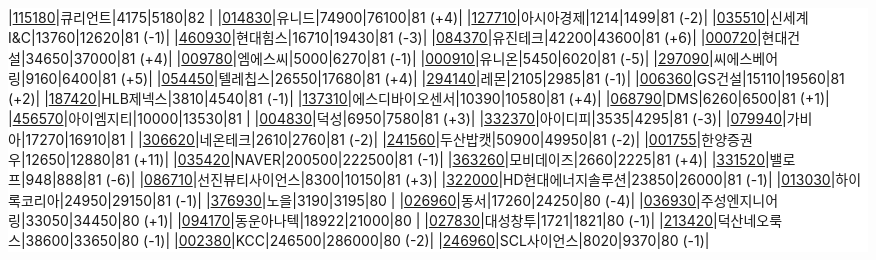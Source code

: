 |[115180](https://finance.daum.net/quotes/A115180)|큐리언트|4175|5180|82 |
|[014830](https://finance.daum.net/quotes/A014830)|유니드|74900|76100|81 (+4)|
|[127710](https://finance.daum.net/quotes/A127710)|아시아경제|1214|1499|81 (-2)|
|[035510](https://finance.daum.net/quotes/A035510)|신세계 I&C|13760|12620|81 (-1)|
|[460930](https://finance.daum.net/quotes/A460930)|현대힘스|16710|19430|81 (-3)|
|[084370](https://finance.daum.net/quotes/A084370)|유진테크|42200|43600|81 (+6)|
|[000720](https://finance.daum.net/quotes/A000720)|현대건설|34650|37000|81 (+4)|
|[009780](https://finance.daum.net/quotes/A009780)|엠에스씨|5000|6270|81 (-1)|
|[000910](https://finance.daum.net/quotes/A000910)|유니온|5450|6020|81 (-5)|
|[297090](https://finance.daum.net/quotes/A297090)|씨에스베어링|9160|6400|81 (+5)|
|[054450](https://finance.daum.net/quotes/A054450)|텔레칩스|26550|17680|81 (+4)|
|[294140](https://finance.daum.net/quotes/A294140)|레몬|2105|2985|81 (-1)|
|[006360](https://finance.daum.net/quotes/A006360)|GS건설|15110|19560|81 (+2)|
|[187420](https://finance.daum.net/quotes/A187420)|HLB제넥스|3810|4540|81 (-1)|
|[137310](https://finance.daum.net/quotes/A137310)|에스디바이오센서|10390|10580|81 (+4)|
|[068790](https://finance.daum.net/quotes/A068790)|DMS|6260|6500|81 (+1)|
|[456570](https://finance.daum.net/quotes/A456570)|아이엠지티|10000|13530|81 |
|[004830](https://finance.daum.net/quotes/A004830)|덕성|6950|7580|81 (+3)|
|[332370](https://finance.daum.net/quotes/A332370)|아이디피|3535|4295|81 (-3)|
|[079940](https://finance.daum.net/quotes/A079940)|가비아|17270|16910|81 |
|[306620](https://finance.daum.net/quotes/A306620)|네온테크|2610|2760|81 (-2)|
|[241560](https://finance.daum.net/quotes/A241560)|두산밥캣|50900|49950|81 (-2)|
|[001755](https://finance.daum.net/quotes/A001755)|한양증권우|12650|12880|81 (+11)|
|[035420](https://finance.daum.net/quotes/A035420)|NAVER|200500|222500|81 (-1)|
|[363260](https://finance.daum.net/quotes/A363260)|모비데이즈|2660|2225|81 (+4)|
|[331520](https://finance.daum.net/quotes/A331520)|밸로프|948|888|81 (-6)|
|[086710](https://finance.daum.net/quotes/A086710)|선진뷰티사이언스|8300|10150|81 (+3)|
|[322000](https://finance.daum.net/quotes/A322000)|HD현대에너지솔루션|23850|26000|81 (-1)|
|[013030](https://finance.daum.net/quotes/A013030)|하이록코리아|24950|29150|81 (-1)|
|[376930](https://finance.daum.net/quotes/A376930)|노을|3190|3195|80 |
|[026960](https://finance.daum.net/quotes/A026960)|동서|17260|24250|80 (-4)|
|[036930](https://finance.daum.net/quotes/A036930)|주성엔지니어링|33050|34450|80 (+1)|
|[094170](https://finance.daum.net/quotes/A094170)|동운아나텍|18922|21000|80 |
|[027830](https://finance.daum.net/quotes/A027830)|대성창투|1721|1821|80 (-1)|
|[213420](https://finance.daum.net/quotes/A213420)|덕산네오룩스|38600|33650|80 (-1)|
|[002380](https://finance.daum.net/quotes/A002380)|KCC|246500|286000|80 (-2)|
|[246960](https://finance.daum.net/quotes/A246960)|SCL사이언스|8020|9370|80 (-1)|